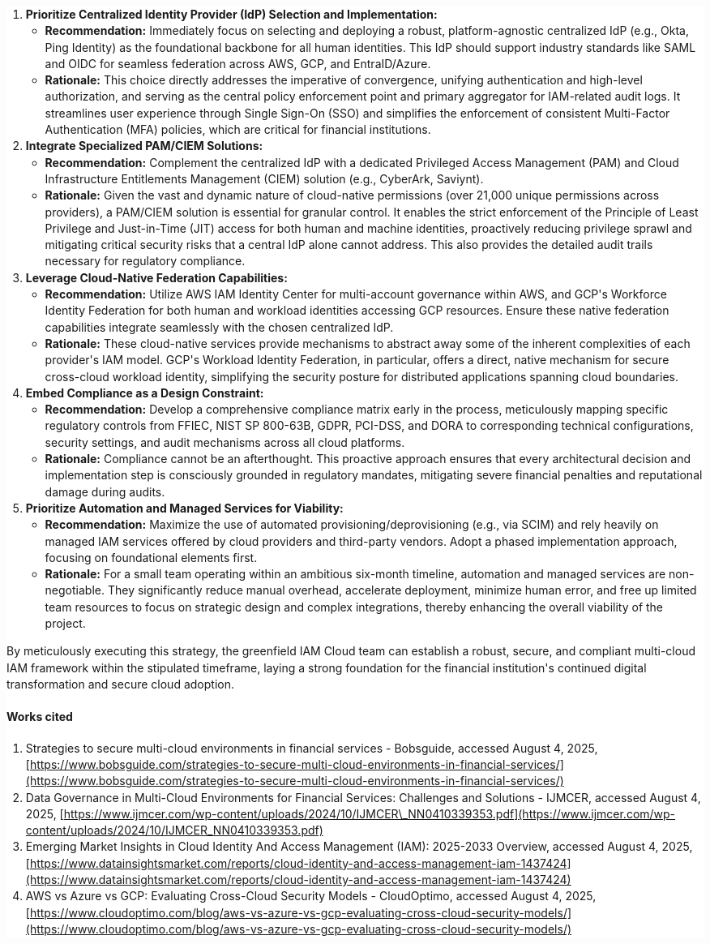 1. **Prioritize Centralized Identity Provider (IdP) Selection and Implementation:**  
   * **Recommendation:** Immediately focus on selecting and deploying a robust, platform-agnostic centralized IdP (e.g., Okta, Ping Identity) as the foundational backbone for all human identities. This IdP should support industry standards like SAML and OIDC for seamless federation across AWS, GCP, and EntraID/Azure.  
   * **Rationale:** This choice directly addresses the imperative of convergence, unifying authentication and high-level authorization, and serving as the central policy enforcement point and primary aggregator for IAM-related audit logs. It streamlines user experience through Single Sign-On (SSO) and simplifies the enforcement of consistent Multi-Factor Authentication (MFA) policies, which are critical for financial institutions.  
2. **Integrate Specialized PAM/CIEM Solutions:**  
   * **Recommendation:** Complement the centralized IdP with a dedicated Privileged Access Management (PAM) and Cloud Infrastructure Entitlements Management (CIEM) solution (e.g., CyberArk, Saviynt).  
   * **Rationale:** Given the vast and dynamic nature of cloud-native permissions (over 21,000 unique permissions across providers), a PAM/CIEM solution is essential for granular control. It enables the strict enforcement of the Principle of Least Privilege and Just-in-Time (JIT) access for both human and machine identities, proactively reducing privilege sprawl and mitigating critical security risks that a central IdP alone cannot address. This also provides the detailed audit trails necessary for regulatory compliance.  
3. **Leverage Cloud-Native Federation Capabilities:**  
   * **Recommendation:** Utilize AWS IAM Identity Center for multi-account governance within AWS, and GCP's Workforce Identity Federation for both human and workload identities accessing GCP resources. Ensure these native federation capabilities integrate seamlessly with the chosen centralized IdP.  
   * **Rationale:** These cloud-native services provide mechanisms to abstract away some of the inherent complexities of each provider's IAM model. GCP's Workload Identity Federation, in particular, offers a direct, native mechanism for secure cross-cloud workload identity, simplifying the security posture for distributed applications spanning cloud boundaries.  
4. **Embed Compliance as a Design Constraint:**  
   * **Recommendation:** Develop a comprehensive compliance matrix early in the process, meticulously mapping specific regulatory controls from FFIEC, NIST SP 800-63B, GDPR, PCI-DSS, and DORA to corresponding technical configurations, security settings, and audit mechanisms across all cloud platforms.  
   * **Rationale:** Compliance cannot be an afterthought. This proactive approach ensures that every architectural decision and implementation step is consciously grounded in regulatory mandates, mitigating severe financial penalties and reputational damage during audits.  
5. **Prioritize Automation and Managed Services for Viability:**  
   * **Recommendation:** Maximize the use of automated provisioning/deprovisioning (e.g., via SCIM) and rely heavily on managed IAM services offered by cloud providers and third-party vendors. Adopt a phased implementation approach, focusing on foundational elements first.  
   * **Rationale:** For a small team operating within an ambitious six-month timeline, automation and managed services are non-negotiable. They significantly reduce manual overhead, accelerate deployment, minimize human error, and free up limited team resources to focus on strategic design and complex integrations, thereby enhancing the overall viability of the project.

By meticulously executing this strategy, the greenfield IAM Cloud team can establish a robust, secure, and compliant multi-cloud IAM framework within the stipulated timeframe, laying a strong foundation for the financial institution's continued digital transformation and secure cloud adoption.

#### **Works cited**

1. Strategies to secure multi-cloud environments in financial services \- Bobsguide, accessed August 4, 2025, [https://www.bobsguide.com/strategies-to-secure-multi-cloud-environments-in-financial-services/](https://www.bobsguide.com/strategies-to-secure-multi-cloud-environments-in-financial-services/)  
2. Data Governance in Multi-Cloud Environments for Financial Services: Challenges and Solutions \- IJMCER, accessed August 4, 2025, [https://www.ijmcer.com/wp-content/uploads/2024/10/IJMCER\_NN0410339353.pdf](https://www.ijmcer.com/wp-content/uploads/2024/10/IJMCER_NN0410339353.pdf)  
3. Emerging Market Insights in Cloud Identity And Access Management (IAM): 2025-2033 Overview, accessed August 4, 2025, [https://www.datainsightsmarket.com/reports/cloud-identity-and-access-management-iam-1437424](https://www.datainsightsmarket.com/reports/cloud-identity-and-access-management-iam-1437424)  
4. AWS vs Azure vs GCP: Evaluating Cross-Cloud Security Models \- CloudOptimo, accessed August 4, 2025, [https://www.cloudoptimo.com/blog/aws-vs-azure-vs-gcp-evaluating-cross-cloud-security-models/](https://www.cloudoptimo.com/blog/aws-vs-azure-vs-gcp-evaluating-cross-cloud-security-models/)  